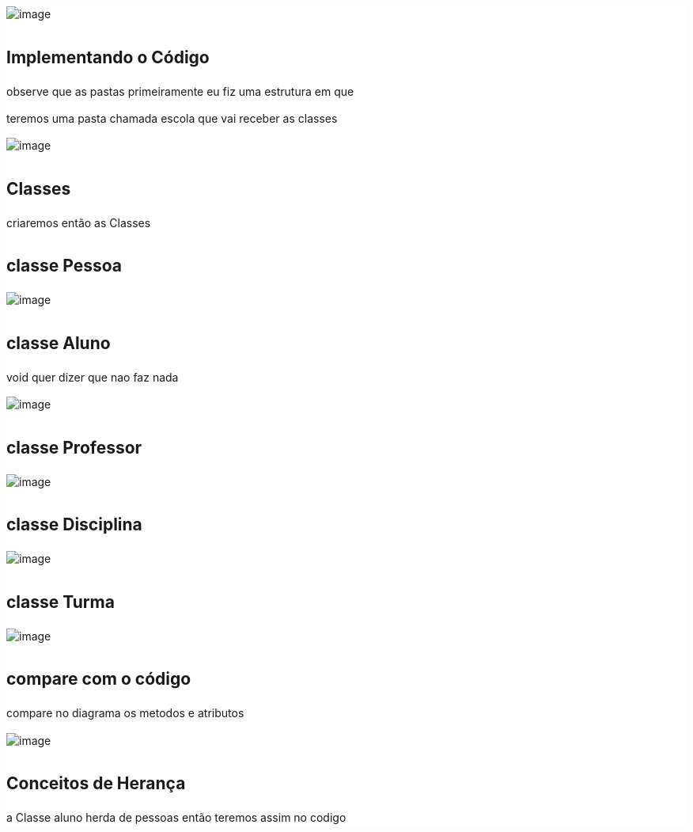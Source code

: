  ![image](https://github.com/leandroyoo/POOjava/assets/94478634/57dbe2c4-dd7d-4750-be0e-74722cc74317)
 
 Implementando o Código
 ---
                   
 observe que as pastas primeiramente eu fiz uma estrutura  em que 
 
 teremos uma pasta chamada escola que vai receber as classes  
 
 ![image](https://github.com/leandroyoo/POOjava/assets/94478634/466b8719-ea15-4f47-9c0e-884b0ae90cb2)


Classes
---
criaremos então as Classes 

classe Pessoa
--
  ![image](https://github.com/leandroyoo/POOjava/assets/94478634/7b7a3819-3ae3-4b68-8c33-3157c91cafd9)


classe Aluno 
---

void quer dizer que nao faz nada 

![image](https://github.com/leandroyoo/POOjava/assets/94478634/be151d7e-dacd-434c-853c-6ee1d23051a1)


classe Professor 
---

![image](https://github.com/leandroyoo/POOjava/assets/94478634/6779f071-1be5-43e5-917a-c369031a9ad7)

classe Disciplina 
--
![image](https://github.com/leandroyoo/POOjava/assets/94478634/ce6c5e43-6b55-4fd4-9199-1085bfad0df4)


classe Turma
--
![image](https://github.com/leandroyoo/POOjava/assets/94478634/b88ea46e-5cc6-40b8-b86b-37a8ffc0e924)


compare com o código 
--
compare no diagrama 
os metodos e atributos

![image](https://github.com/leandroyoo/POOjava/assets/94478634/bb923b0d-b850-40fb-9daf-264e81bff18e)

Conceitos de Herança
---

a Classe aluno herda de pessoas então teremos assim no codigo
